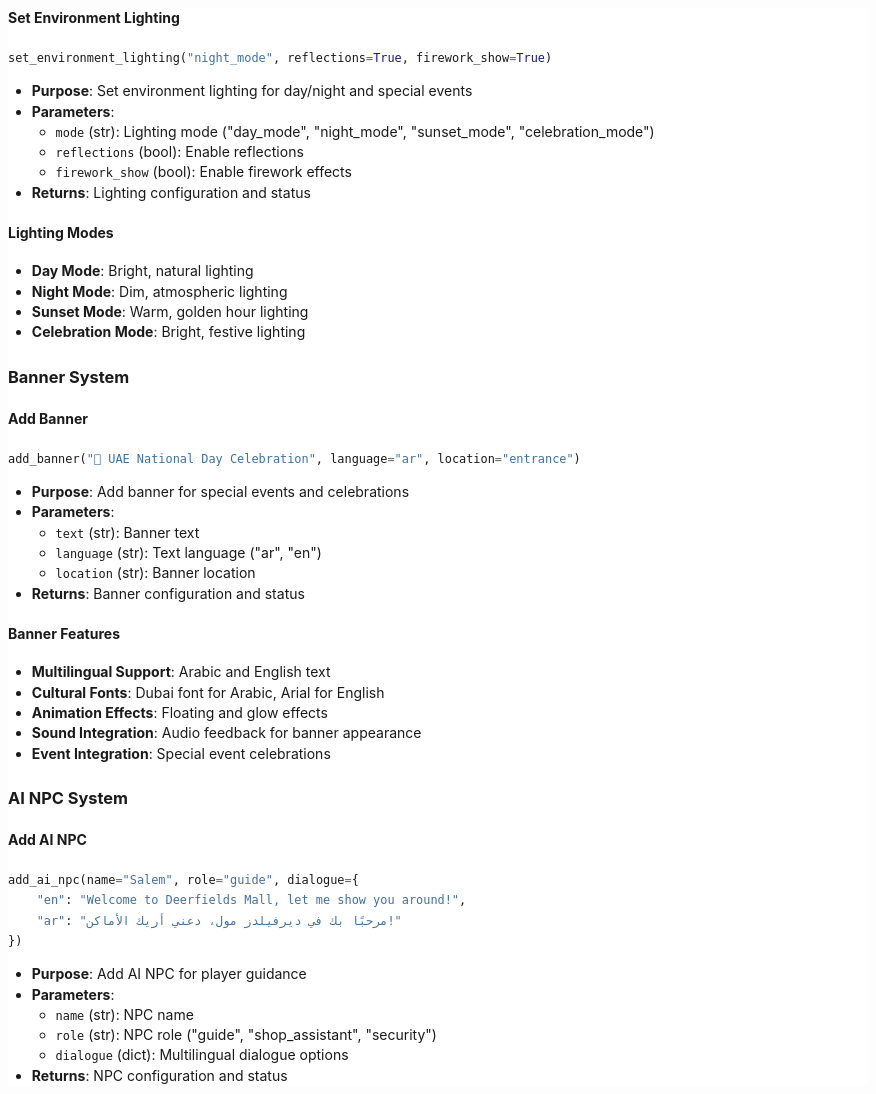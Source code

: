 #### Set Environment Lighting
```python
set_environment_lighting("night_mode", reflections=True, firework_show=True)
```
- **Purpose**: Set environment lighting for day/night and special events
- **Parameters**:
  - `mode` (str): Lighting mode ("day_mode", "night_mode", "sunset_mode", "celebration_mode")
  - `reflections` (bool): Enable reflections
  - `firework_show` (bool): Enable firework effects
- **Returns**: Lighting configuration and status

#### Lighting Modes
- **Day Mode**: Bright, natural lighting
- **Night Mode**: Dim, atmospheric lighting
- **Sunset Mode**: Warm, golden hour lighting
- **Celebration Mode**: Bright, festive lighting

### Banner System

#### Add Banner
```python
add_banner("🎉 UAE National Day Celebration", language="ar", location="entrance")
```
- **Purpose**: Add banner for special events and celebrations
- **Parameters**:
  - `text` (str): Banner text
  - `language` (str): Text language ("ar", "en")
  - `location` (str): Banner location
- **Returns**: Banner configuration and status

#### Banner Features
- **Multilingual Support**: Arabic and English text
- **Cultural Fonts**: Dubai font for Arabic, Arial for English
- **Animation Effects**: Floating and glow effects
- **Sound Integration**: Audio feedback for banner appearance
- **Event Integration**: Special event celebrations

### AI NPC System

#### Add AI NPC
```python
add_ai_npc(name="Salem", role="guide", dialogue={
    "en": "Welcome to Deerfields Mall, let me show you around!",
    "ar": "مرحبًا بك في ديرفيلدز مول، دعني أريك الأماكن!"
})
```
- **Purpose**: Add AI NPC for player guidance
- **Parameters**:
  - `name` (str): NPC name
  - `role` (str): NPC role ("guide", "shop_assistant", "security")
  - `dialogue` (dict): Multilingual dialogue options
- **Returns**: NPC configuration and status
